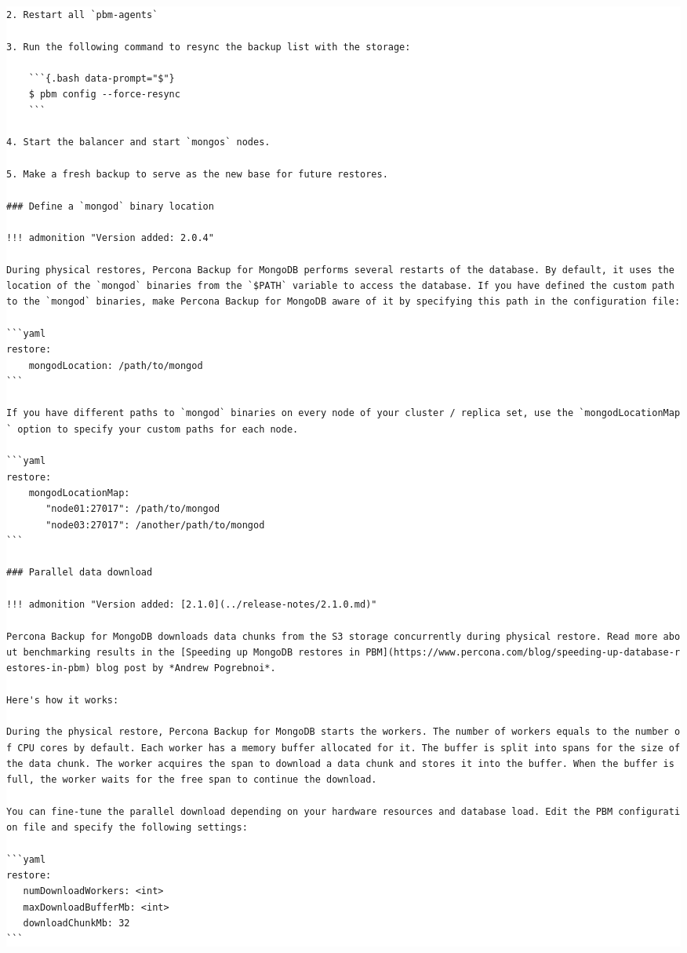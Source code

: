     2. Restart all `pbm-agents`

    3. Run the following command to resync the backup list with the storage:

        ```{.bash data-prompt="$"}
        $ pbm config --force-resync
        ``` 

    4. Start the balancer and start `mongos` nodes.

    5. Make a fresh backup to serve as the new base for future restores. 

    ### Define a `mongod` binary location

    !!! admonition "Version added: 2.0.4"

    During physical restores, Percona Backup for MongoDB performs several restarts of the database. By default, it uses the location of the `mongod` binaries from the `$PATH` variable to access the database. If you have defined the custom path to the `mongod` binaries, make Percona Backup for MongoDB aware of it by specifying this path in the configuration file: 

    ```yaml
    restore:
        mongodLocation: /path/to/mongod
    ```

    If you have different paths to `mongod` binaries on every node of your cluster / replica set, use the `mongodLocationMap` option to specify your custom paths for each node.

    ```yaml
    restore:
        mongodLocationMap:
           "node01:27017": /path/to/mongod
           "node03:27017": /another/path/to/mongod
    ```

    ### Parallel data download

    !!! admonition "Version added: [2.1.0](../release-notes/2.1.0.md)"

    Percona Backup for MongoDB downloads data chunks from the S3 storage concurrently during physical restore. Read more about benchmarking results in the [Speeding up MongoDB restores in PBM](https://www.percona.com/blog/speeding-up-database-restores-in-pbm) blog post by *Andrew Pogrebnoi*.

    Here's how it works:

    During the physical restore, Percona Backup for MongoDB starts the workers. The number of workers equals to the number of CPU cores by default. Each worker has a memory buffer allocated for it. The buffer is split into spans for the size of the data chunk. The worker acquires the span to download a data chunk and stores it into the buffer. When the buffer is full, the worker waits for the free span to continue the download.   

    You can fine-tune the parallel download depending on your hardware resources and database load. Edit the PBM configuration file and specify the following settings:

    ```yaml
    restore:
       numDownloadWorkers: <int>
       maxDownloadBufferMb: <int>
       downloadChunkMb: 32
    ```
